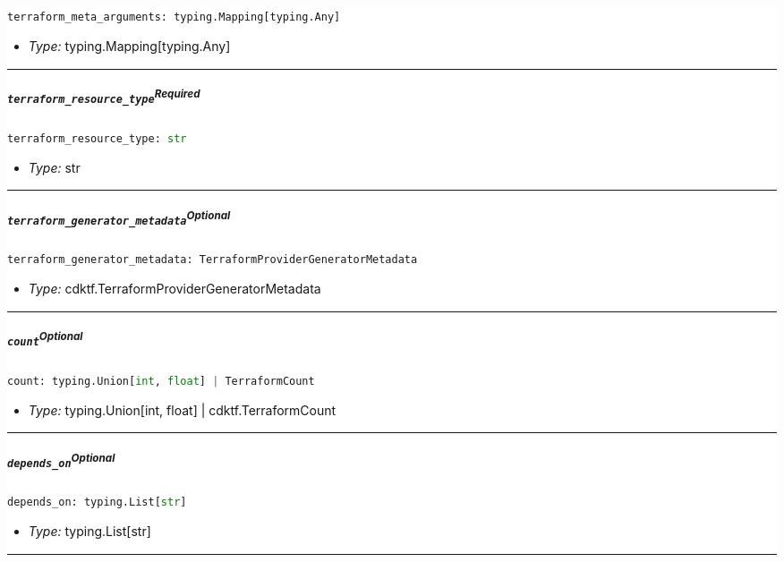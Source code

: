 ```python
terraform_meta_arguments: typing.Mapping[typing.Any]
```

- *Type:* typing.Mapping[typing.Any]

---

##### `terraform_resource_type`<sup>Required</sup> <a name="terraform_resource_type" id="@cdktf/provider-github.dataGithubCodespacesOrganizationPublicKey.DataGithubCodespacesOrganizationPublicKey.property.terraformResourceType"></a>

```python
terraform_resource_type: str
```

- *Type:* str

---

##### `terraform_generator_metadata`<sup>Optional</sup> <a name="terraform_generator_metadata" id="@cdktf/provider-github.dataGithubCodespacesOrganizationPublicKey.DataGithubCodespacesOrganizationPublicKey.property.terraformGeneratorMetadata"></a>

```python
terraform_generator_metadata: TerraformProviderGeneratorMetadata
```

- *Type:* cdktf.TerraformProviderGeneratorMetadata

---

##### `count`<sup>Optional</sup> <a name="count" id="@cdktf/provider-github.dataGithubCodespacesOrganizationPublicKey.DataGithubCodespacesOrganizationPublicKey.property.count"></a>

```python
count: typing.Union[int, float] | TerraformCount
```

- *Type:* typing.Union[int, float] | cdktf.TerraformCount

---

##### `depends_on`<sup>Optional</sup> <a name="depends_on" id="@cdktf/provider-github.dataGithubCodespacesOrganizationPublicKey.DataGithubCodespacesOrganizationPublicKey.property.dependsOn"></a>

```python
depends_on: typing.List[str]
```

- *Type:* typing.List[str]

---